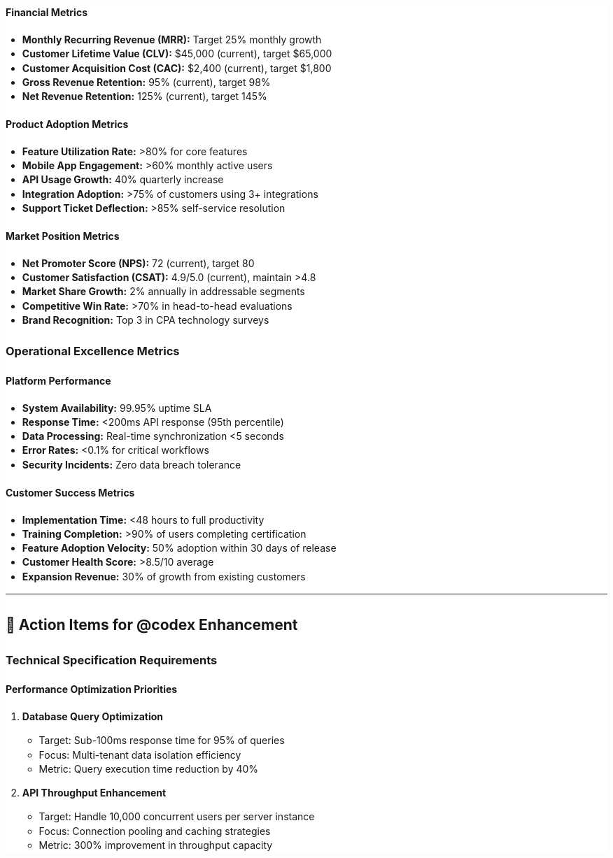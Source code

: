 #### **Financial Metrics**
- **Monthly Recurring Revenue (MRR):** Target 25% monthly growth
- **Customer Lifetime Value (CLV):** $45,000 (current), target $65,000
- **Customer Acquisition Cost (CAC):** $2,400 (current), target $1,800
- **Gross Revenue Retention:** 95% (current), target 98%
- **Net Revenue Retention:** 125% (current), target 145%

#### **Product Adoption Metrics**
- **Feature Utilization Rate:** >80% for core features
- **Mobile App Engagement:** >60% monthly active users
- **API Usage Growth:** 40% quarterly increase
- **Integration Adoption:** >75% of customers using 3+ integrations
- **Support Ticket Deflection:** >85% self-service resolution

#### **Market Position Metrics**
- **Net Promoter Score (NPS):** 72 (current), target 80
- **Customer Satisfaction (CSAT):** 4.9/5.0 (current), maintain >4.8
- **Market Share Growth:** 2% annually in addressable segments
- **Competitive Win Rate:** >70% in head-to-head evaluations
- **Brand Recognition:** Top 3 in CPA technology surveys

### **Operational Excellence Metrics**

#### **Platform Performance**
- **System Availability:** 99.95% uptime SLA
- **Response Time:** <200ms API response (95th percentile)
- **Data Processing:** Real-time synchronization <5 seconds
- **Error Rates:** <0.1% for critical workflows
- **Security Incidents:** Zero data breach tolerance

#### **Customer Success Metrics**
- **Implementation Time:** <48 hours to full productivity
- **Training Completion:** >90% of users completing certification
- **Feature Adoption Velocity:** 50% adoption within 30 days of release
- **Customer Health Score:** >8.5/10 average
- **Expansion Revenue:** 30% of growth from existing customers

---

## **🎯 Action Items for @codex Enhancement**

### **Technical Specification Requirements**

#### **Performance Optimization Priorities**
1. **Database Query Optimization**
   - Target: Sub-100ms response time for 95% of queries
   - Focus: Multi-tenant data isolation efficiency
   - Metric: Query execution time reduction by 40%

2. **API Throughput Enhancement**
   - Target: Handle 10,000 concurrent users per server instance
   - Focus: Connection pooling and caching strategies  
   - Metric: 300% improvement in throughput capacity
